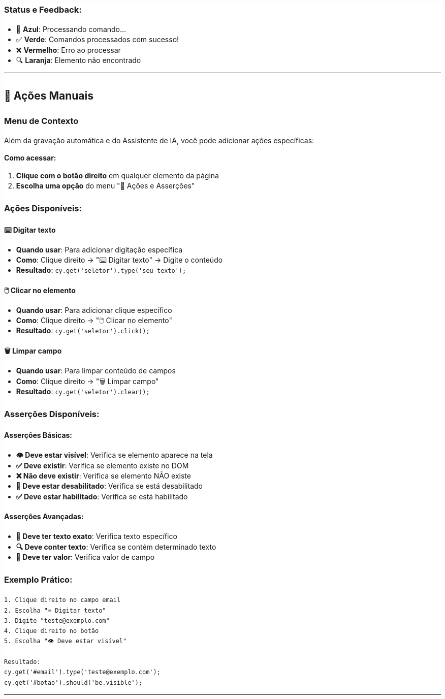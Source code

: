 ### Status e Feedback:
- 🤖 **Azul**: Processando comando...
- ✅ **Verde**: Comandos processados com sucesso!
- ❌ **Vermelho**: Erro ao processar
- 🔍 **Laranja**: Elemento não encontrado

---

## 🎯 Ações Manuais

### Menu de Contexto
Além da gravação automática e do Assistente de IA, você pode adicionar ações específicas:

**Como acessar:**
1. **Clique com o botão direito** em qualquer elemento da página
2. **Escolha uma opção** do menu "🎯 Ações e Asserções"

### Ações Disponíveis:

#### **⌨️ Digitar texto**
- **Quando usar**: Para adicionar digitação específica
- **Como**: Clique direito → "⌨️ Digitar texto" → Digite o conteúdo
- **Resultado**: `cy.get('seletor').type('seu texto');`

#### **🖱️ Clicar no elemento**
- **Quando usar**: Para adicionar clique específico
- **Como**: Clique direito → "🖱️ Clicar no elemento"
- **Resultado**: `cy.get('seletor').click();`

#### **🗑️ Limpar campo**
- **Quando usar**: Para limpar conteúdo de campos
- **Como**: Clique direito → "🗑️ Limpar campo"
- **Resultado**: `cy.get('seletor').clear();`

### Asserções Disponíveis:

#### **Asserções Básicas:**
- **👁️ Deve estar visível**: Verifica se elemento aparece na tela
- **✅ Deve existir**: Verifica se elemento existe no DOM
- **❌ Não deve existir**: Verifica se elemento NÃO existe
- **🚫 Deve estar desabilitado**: Verifica se está desabilitado
- **✅ Deve estar habilitado**: Verifica se está habilitado

#### **Asserções Avançadas:**
- **📝 Deve ter texto exato**: Verifica texto específico
- **🔍 Deve conter texto**: Verifica se contém determinado texto
- **🔗 Deve ter valor**: Verifica valor de campo

### Exemplo Prático:
```
1. Clique direito no campo email
2. Escolha "⌨️ Digitar texto" 
3. Digite "teste@exemplo.com"
4. Clique direito no botão
5. Escolha "👁️ Deve estar visível"

Resultado:
cy.get('#email').type('teste@exemplo.com');
cy.get('#botao').should('be.visible');
```

---